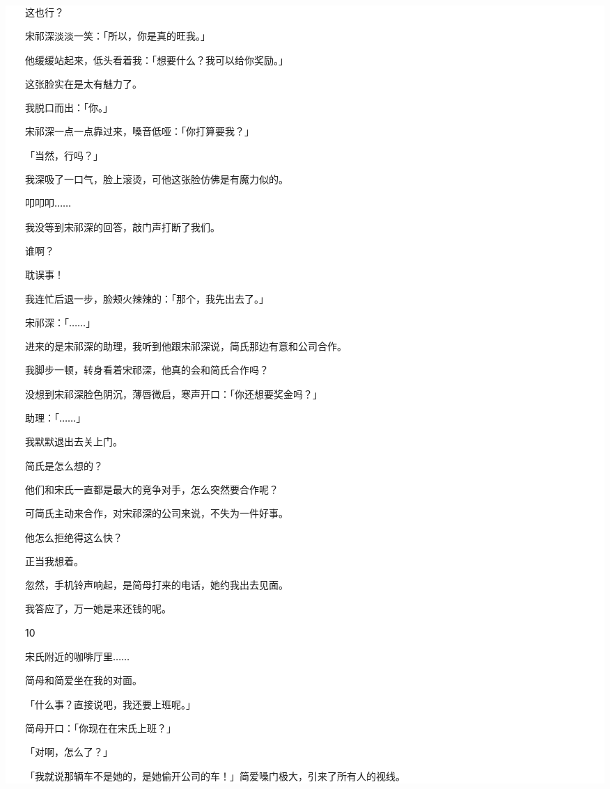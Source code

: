 &emsp;&emsp;这也行？  
  
&emsp;&emsp;宋祁深淡淡一笑：「所以，你是真的旺我。」  
  
&emsp;&emsp;他缓缓站起来，低头看着我：「想要什么？我可以给你奖励。」  
  
&emsp;&emsp;这张脸实在是太有魅力了。  
  
&emsp;&emsp;我脱口而出：「你。」  
  
&emsp;&emsp;宋祁深一点一点靠过来，嗓音低哑：「你打算要我？」  
  
&emsp;&emsp;「当然，行吗？」  
  
&emsp;&emsp;我深吸了一口气，脸上滚烫，可他这张脸仿佛是有魔力似的。  
  
&emsp;&emsp;叩叩叩……  
  
&emsp;&emsp;我没等到宋祁深的回答，敲门声打断了我们。  
  
&emsp;&emsp;谁啊？  
  
&emsp;&emsp;耽误事！  
  
&emsp;&emsp;我连忙后退一步，脸颊火辣辣的：「那个，我先出去了。」  
  
&emsp;&emsp;宋祁深：「……」  
  
&emsp;&emsp;进来的是宋祁深的助理，我听到他跟宋祁深说，简氏那边有意和公司合作。  
  
&emsp;&emsp;我脚步一顿，转身看着宋祁深，他真的会和简氏合作吗？  
  
&emsp;&emsp;没想到宋祁深脸色阴沉，薄唇微启，寒声开口：「你还想要奖金吗？」  
  
&emsp;&emsp;助理：「……」  
  
&emsp;&emsp;我默默退出去关上门。  
  
&emsp;&emsp;简氏是怎么想的？  
  
&emsp;&emsp;他们和宋氏一直都是最大的竞争对手，怎么突然要合作呢？  
  
&emsp;&emsp;可简氏主动来合作，对宋祁深的公司来说，不失为一件好事。  
  
&emsp;&emsp;他怎么拒绝得这么快？  
  
&emsp;&emsp;正当我想着。  
  
&emsp;&emsp;忽然，手机铃声响起，是简母打来的电话，她约我出去见面。  
  
&emsp;&emsp;我答应了，万一她是来还钱的呢。  
  
&emsp;&emsp;10  
  
&emsp;&emsp;宋氏附近的咖啡厅里……  
  
&emsp;&emsp;简母和简爱坐在我的对面。  
  
&emsp;&emsp;「什么事？直接说吧，我还要上班呢。」  
  
&emsp;&emsp;简母开口：「你现在在宋氏上班？」  
  
&emsp;&emsp;「对啊，怎么了？」  
  
&emsp;&emsp;「我就说那辆车不是她的，是她偷开公司的车！」简爱嗓门极大，引来了所有人的视线。  
  